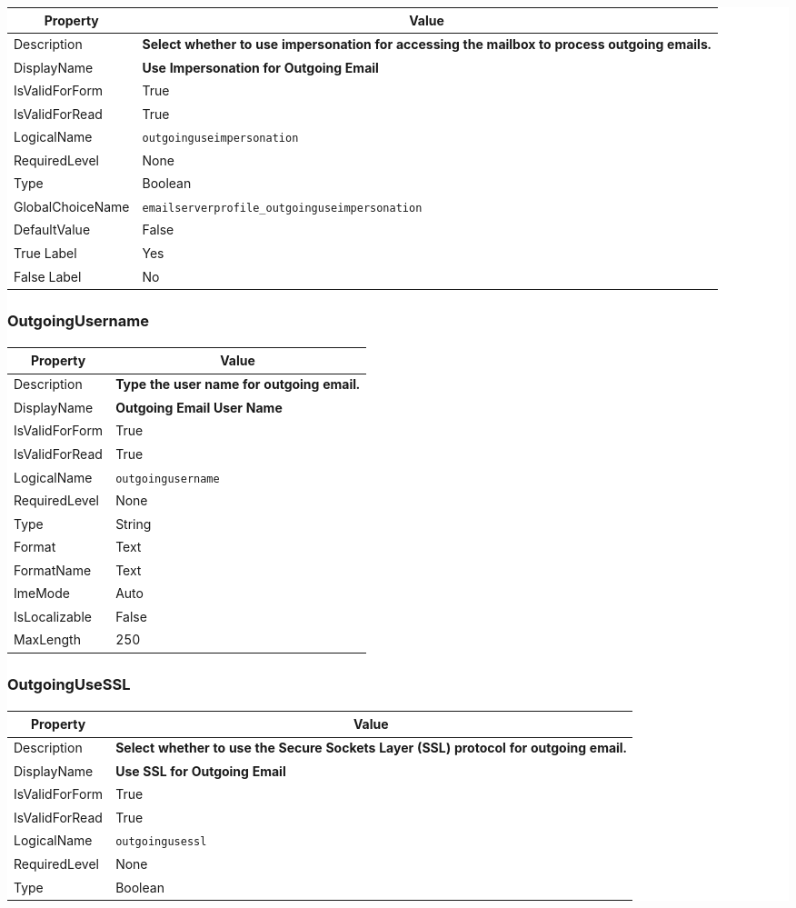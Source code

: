 |Property|Value|
|---|---|
|Description|**Select whether to use impersonation for accessing the mailbox to process outgoing emails.**|
|DisplayName|**Use Impersonation for Outgoing Email**|
|IsValidForForm|True|
|IsValidForRead|True|
|LogicalName|`outgoinguseimpersonation`|
|RequiredLevel|None|
|Type|Boolean|
|GlobalChoiceName|`emailserverprofile_outgoinguseimpersonation`|
|DefaultValue|False|
|True Label|Yes|
|False Label|No|

### <a name="BKMK_OutgoingUsername"></a> OutgoingUsername

|Property|Value|
|---|---|
|Description|**Type the user name for outgoing email.**|
|DisplayName|**Outgoing Email User Name**|
|IsValidForForm|True|
|IsValidForRead|True|
|LogicalName|`outgoingusername`|
|RequiredLevel|None|
|Type|String|
|Format|Text|
|FormatName|Text|
|ImeMode|Auto|
|IsLocalizable|False|
|MaxLength|250|

### <a name="BKMK_OutgoingUseSSL"></a> OutgoingUseSSL

|Property|Value|
|---|---|
|Description|**Select whether to use the Secure Sockets Layer (SSL) protocol for outgoing email.**|
|DisplayName|**Use SSL for Outgoing Email**|
|IsValidForForm|True|
|IsValidForRead|True|
|LogicalName|`outgoingusessl`|
|RequiredLevel|None|
|Type|Boolean|